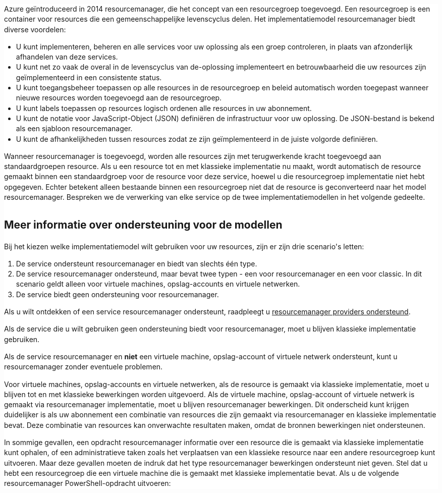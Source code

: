 Azure geïntroduceerd in 2014 resourcemanager, die het concept van een resourcegroep toegevoegd. Een resourcegroep is een container voor resources die een gemeenschappelijke levenscyclus delen. Het implementatiemodel resourcemanager biedt diverse voordelen:

- U kunt implementeren, beheren en alle services voor uw oplossing als een groep controleren, in plaats van afzonderlijk afhandelen van deze services.
- U kunt net zo vaak de overal in de levenscyclus van de-oplossing implementeert en betrouwbaarheid die uw resources zijn geïmplementeerd in een consistente status.
- U kunt toegangsbeheer toepassen op alle resources in de resourcegroep en beleid automatisch worden toegepast wanneer nieuwe resources worden toegevoegd aan de resourcegroep.
- U kunt labels toepassen op resources logisch ordenen alle resources in uw abonnement.
- U kunt de notatie voor JavaScript-Object (JSON) definiëren de infrastructuur voor uw oplossing. De JSON-bestand is bekend als een sjabloon resourcemanager.
- U kunt de afhankelijkheden tussen resources zodat ze zijn geïmplementeerd in de juiste volgorde definiëren.

Wanneer resourcemanager is toegevoegd, worden alle resources zijn met terugwerkende kracht toegevoegd aan standaardgroepen resource. Als u een resource tot en met klassieke implementatie nu maakt, wordt automatisch de resource gemaakt binnen een standaardgroep voor de resource voor deze service, hoewel u die resourcegroep implementatie niet hebt opgegeven. Echter betekent alleen bestaande binnen een resourcegroep niet dat de resource is geconverteerd naar het model resourcemanager. Bespreken we de verwerking van elke service op de twee implementatiemodellen in het volgende gedeelte. 

## <a name="understand-support-for-the-models"></a>Meer informatie over ondersteuning voor de modellen 

Bij het kiezen welke implementatiemodel wilt gebruiken voor uw resources, zijn er zijn drie scenario's letten:

1. De service ondersteunt resourcemanager en biedt van slechts één type.
2. De service resourcemanager ondersteund, maar bevat twee typen - een voor resourcemanager en een voor classic. In dit scenario geldt alleen voor virtuele machines, opslag-accounts en virtuele netwerken.
3. De service biedt geen ondersteuning voor resourcemanager.

Als u wilt ontdekken of een service resourcemanager ondersteunt, raadpleegt u [resourcemanager providers ondersteund](resource-manager-supported-services.md).

Als de service die u wilt gebruiken geen ondersteuning biedt voor resourcemanager, moet u blijven klassieke implementatie gebruiken.

Als de service resourcemanager en **niet** een virtuele machine, opslag-account of virtuele netwerk ondersteunt, kunt u resourcemanager zonder eventuele problemen.

Voor virtuele machines, opslag-accounts en virtuele netwerken, als de resource is gemaakt via klassieke implementatie, moet u blijven tot en met klassieke bewerkingen worden uitgevoerd. Als de virtuele machine, opslag-account of virtuele netwerk is gemaakt via resourcemanager implementatie, moet u blijven resourcemanager bewerkingen. Dit onderscheid kunt krijgen duidelijker is als uw abonnement een combinatie van resources die zijn gemaakt via resourcemanager en klassieke implementatie bevat. Deze combinatie van resources kan onverwachte resultaten maken, omdat de bronnen bewerkingen niet ondersteunen.

In sommige gevallen, een opdracht resourcemanager informatie over een resource die is gemaakt via klassieke implementatie kunt ophalen, of een administratieve taken zoals het verplaatsen van een klassieke resource naar een andere resourcegroep kunt uitvoeren. Maar deze gevallen moeten de indruk dat het type resourcemanager bewerkingen ondersteunt niet geven. Stel dat u hebt een resourcegroep die een virtuele machine die is gemaakt met klassieke implementatie bevat. Als u de volgende resourcemanager PowerShell-opdracht uitvoeren:
